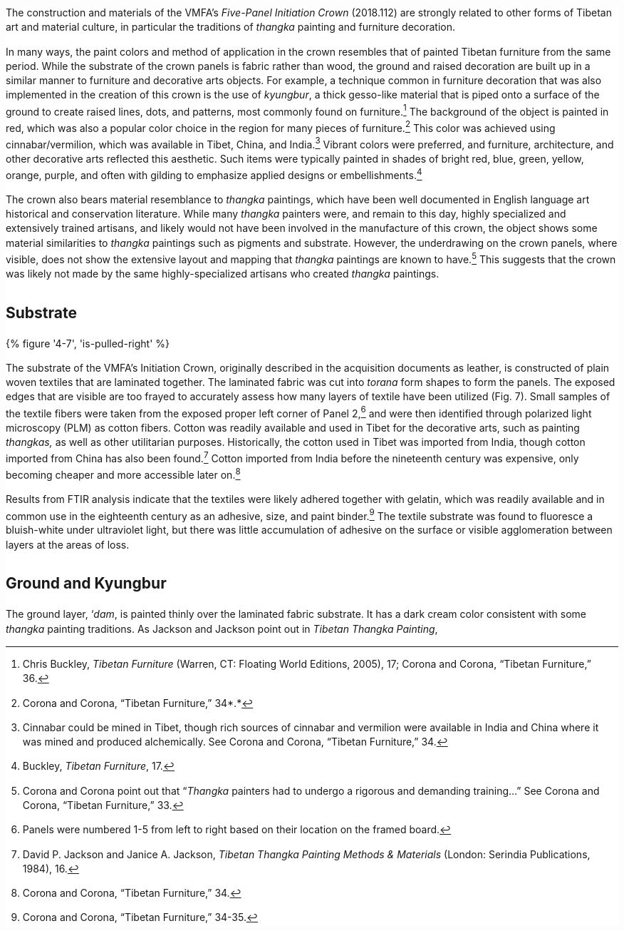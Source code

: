 The construction and materials of the VMFA’s *Five-Panel Initiation Crown* (2018.112) are strongly related to other forms of Tibetan art and material culture, in particular the traditions of *thangka* painting and furniture decoration.

In many ways, the paint colors and method of application in the crown resembles that of painted Tibetan furniture from the same period. While the substrate of the crown panels is fabric rather than wood, the ground and raised decoration are built up in a similar manner to furniture and decorative arts objects. For example, a technique common in furniture decoration that was also implemented in the creation of this crown is the use of *kyungbur*, a thick gesso-like material that is piped onto a surface of the ground to create raised lines, dots, and patterns, most commonly found on furniture.[^10] The background of the object is painted in red, which was also a popular color choice in the region for many pieces of furniture.[^11] This color was achieved using cinnabar/vermilion, which was available in Tibet, China, and India.[^12] Vibrant colors were preferred, and furniture, architecture, and other decorative arts reflected this aesthetic. Such items were typically painted in shades of bright red, blue, green, yellow, orange, purple, and often with gilding to emphasize applied designs or embellishments.[^13]

The crown also bears material resemblance to *thangka* paintings, which have been well documented in English language art historical and conservation literature. While many *thangka* painters were, and remain to this day, highly specialized and extensively trained artisans, and likely would not have been involved in the manufacture of this crown, the object shows some material similarities to *thangka* paintings such as pigments and substrate. However, the underdrawing on the crown panels, where visible, does not show the extensive layout and mapping that *thangka* paintings are known to have.[^14] This suggests that the crown was likely not made by the same highly-specialized artisans who created *thangka* paintings.

## Substrate

{% figure '4-7', 'is-pulled-right' %}

The substrate of the VMFA’s Initiation Crown, originally described in the acquisition documents as leather, is constructed of plain woven textiles that are laminated together. The laminated fabric was cut into *torana* form shapes to form the panels. The exposed edges that are visible are too frayed to accurately assess how many layers of textile have been utilized (Fig. 7). Small samples of the textile fibers were taken from the exposed proper left corner of Panel 2,[^15] and were then identified through polarized light microscopy (PLM) as cotton fibers. Cotton was readily available and used in Tibet for the decorative arts, such as painting *thangkas,* as well as other utilitarian purposes. Historically, the cotton used in Tibet was imported from India, though cotton imported from China has also been found.[^16] Cotton imported from India before the nineteenth century was expensive, only becoming cheaper and more accessible later on.[^17]

Results from FTIR analysis indicate that the textiles were likely adhered together with gelatin, which was readily available and in common use in the eighteenth century as an adhesive, size, and paint binder.[^18] The textile substrate was found to fluoresce a bluish-white under ultraviolet light, but there was little accumulation of adhesive on the surface or visible agglomeration between layers at the areas of loss.

## Ground and Kyungbur

The ground layer, ‘*dam*, is painted thinly over the laminated fabric substrate. It has a dark cream color consistent with some *thangka* painting traditions. As Jackson and Jackson point out in *Tibetan Thangka Painting*,


[^1]: The Editors of Encyclopaedia Britannica, "torana," *Encyclopedia Britannica*, November 13, 2009, <https://www.britannica.com/topic/torana>.
[^2]: Robert E. Fisher, *Art of Tibet* (Thames and Hudson, 1997); Michael Henss, *Buddhist Ritual Art of Tibet: A Handbook on Ceremonial Objects and Ritual Furnishings in the Tibetan Temple* (Stuttgart: Arnoldsche, 2020); Valrae Reynolds, *From the Sacred Realm: Treasures of Tibetan Art from The Newark Museum* (Prestel Verlag, 1999); John Henry Rice and Jeffrey S. Durham, *Awaken: A Tibetan Buddhist Journey Towards Enlightenment* (New Haven, CT: Yale University Press, 2019).
[^3]: Henss, *Buddhist Ritual Art of Tibet*, 413.
[^4]: Crowns of this type and the Vajracharya type are traditionally laid out with *Vairocana* to the far left, *Akshobhya* left of center, *Ratnasambhava* at the center, *Amitabha* right of center, and *Amoghasiddhi* at the far right. This is consistent with how the panels were laid out on their backing board. See Alexander Von Rospatt, “Vajracharya Crowns and Diadems,” *Awaken: A Tibetan Buddhist Journey Toward Enlightenment* (New Haven, CT: Yale University Press, 2019), 171-179.
[^5]: Takumi Fukuda, “Bhadanta Rama: A Sautrantika Before Vasubandhu,” *Journal of the International Association of Buddhist Studies* 26, no. 2 (2003): 255-286.
[^6]: Henss, *Buddhist Ritual Art of Tibet*, 413.
[^7]: Henss, 413.
[^8]: Henss, 416.
[^9]:  Luca Corona and Camilla Hulse Corona, “Tibetan Furniture: Construction, Form and Function,” *Wooden Wonders: Tibetan Furniture in Secular and Religious Life*, ed. David Kamansky (Chicago: Serindia Publications, 2004), 38.
[^10]: Chris Buckley, *Tibetan Furniture* (Warren, CT: Floating World Editions, 2005), 17; Corona and Corona, “Tibetan Furniture,” 36.
[^11]: Corona and Corona, “Tibetan Furniture,” 34*.*
[^12]: Cinnabar could be mined in Tibet, though rich sources of cinnabar and vermilion were available in India and China where it was mined and produced alchemically. See Corona and Corona, “Tibetan Furniture,” 34.
[^13]: Buckley, *Tibetan Furniture*, 17.
[^14]: Corona and Corona point out that “*Thangka* painters had to undergo a rigorous and demanding training…” See Corona and Corona, “Tibetan Furniture,” 33.
[^15]: Panels were numbered 1-5 from left to right based on their location on the framed board.
[^16]: David P. Jackson and Janice A. Jackson, *Tibetan Thangka Painting Methods & Materials* (London: Serindia Publications, 1984), 16.
[^17]: Corona and Corona, “Tibetan Furniture,” 34.
[^18]: Corona and Corona, “Tibetan Furniture,” 34-35.
[^19]: Jackson and Jackson, *Tibetan Thangka Painting*, 20.
[^20]: Corona and Corona, “Tibetan Furniture,” 36; Jackson and Jackson, *Tibetan Thangka Painting*, 20.
[^21]: Jennifer Mass et al., “Thangka Production in the 18th - 21st Centuries: Documenting the Introduction of Non-Traditional Materials into Himalayan Painting Practice,” *Proceedings of the Forum on the Conservation of Thangkas Special Session of the ICOM-CC 15th Triennial Conference, New Delhi, India, September 26, 2008*, eds. Mary W. Ballard and Carole Dignard (Rome: International Council of Museums, Conservation Committee, 2009), 116; Paola Ricciardi and Anuradha Pallipurath, “The Five Colours of Art: Non-invasive Analysis of Pigments in Tibetan Prints and Manuscripts,” *Tibetan Printing: Comparison, Continuities, and Change*, eds. Hildegard Diemberger, Franz-Karl Ehrhard, and Peter Kornicki (Leiden: Brill, 2016), 492.
[^22]: Corona and Corona, “Tibetan Furniture,” 36.
[^23]: Jackson and Jackson, *Tibetan Thangka Painting*, 20-21.
[^24]: Corona and Corona, “Tibetan Furniture,” 37.
[^25]: Corona and Corona, “Tibetan Furniture,” 36.
[^26]: Jackson and Jackson, *Tibetan Thangka Painting*, 15; Corona and Corona, “Tibetan Furniture,” 34.
[^27]: Jackson and Jackson, *Tibetan Thangka Painting*, 18.
[^28]: Buckley, *Tibetan Furniture*, 17; Corona and Corona, “Tibetan Furniture,” 34; Jackson and Jackson, *Tibetan Thangka Painting*, 75.
[^29]: Publications include Jessica Brocchieri et al., "Combination imaging techniques in Buddhist thangka paintings," *X-Ray Spectrometry* 50, no. 4 (2021): 320-331; Robert Bruce-Gardiner, “Realizations: Reflections on Technique in Early Central Tibetan Painting,” *Sacred Visions: Early Paintings from Central Tibet* (New York: Metropolitan Museum of Art, 1998), 193-205; Buckley, *Tibetan Furniture*; Corona and Corona, “Tibetan Furniture”; Jackson and Jackson, *Tibetan Thangka Painting*; Mass et al., “Thangka Production in the 18th - 21st Centuries.”
[^30]: Corona and Corona, “Tibetan Furniture,” 34.
[^31]: Brocchieri et al., "Combination imaging techniques," 326; Bruce-Gardiner, “Realizations,” 197.
[^32]: Jackson and Jackson, *Tibetan Thangka Painting*, 20, 87.
[^33]: Brocchieri et al., "Combination imaging techniques," 326-327; Jackson and Jackson, *Tibetan Thangka Painting*; Mass et al., “Thangka Production in the 18th - 21st centuries,” 115; Ricciardi and Pallipurath, “Five Colours of Art,” 485-500.
[^34]: Alessia Coccato, Luc Moens, and Peter Vandenabeele, “On the stability of mediaeval inorganic pigments: a literature review of the effect of climate, material selection, biological activity, analysis and conservation treatments,” *Heritage Science* 5, no. 12 (2017): https://doi.org/10.1186/s40494-017-0125-6.
[^35]: Marion Atler et al., “Photochemical Origin of the Darkening of Copper Acetate and Resinate Pigments in Historical Paintings,” *Inorganic Chemistry,* no. 58 (2019): 13115-13128; Michèle Gunn et al., “Chemical reactions between copper pigments and oleoresinous media,” *Studies in Conservation* 47, no. 1 (2002): 12-23; E. Ioakimoglou et al., “Thin-Film Study on the Oxidation of Linseed Oil in the Presence of Selected Copper Pigments,” *Chemistry of Materials* 11, no. 8 (1999): 2013-2022.
[^36]: Mass et al., “Thangka Production in the 18th - 21st centuries,” 115.
[^37]: Buckley, *Tibetan Furniture*. 17-18.
[^38]: Corona and Corona, “Tibetan Furniture,” 38.
[^39]: Corona and Corona, 38.
[^40]: Jackson and Jackson, *Tibetan Thangka Painting*, 87.
[^41]: Corona and Corona, “Tibetan Furniture,” 38.
[^42]: Atler et al., “Photochemical Darkening”; Gunn et al., “Chemical reactions.”
[^43]: Norman Indictor and Mary Ballard, “The effect of aging on textiles that contain metal: implications for analyses,” *Conservation of metals: problems in the treatment of metal-organic and metal-inorganic composite objects: International Restorer Seminar, Veszprém, Hungary, 1-10 July, 1989*, ed. Marta Jaro (Budapest: National Centre of Museums, 1990), 67–75.
[^44]: Dale Carolyn Gluckman, “A Multifaceted Relationship: Textiles and Tibetan Painted Furniture,” *Wooden Wonders: Tibetan Furniture in Secular and Religious Life*, ed. David Kamansky (Chicago: Serindia Publications, 2004), 72.
[^45]: Gluckman, “A Multifaceted Relationship,” 73.
[^46]: Determined by solubility testing, the adhesive swelled sufficiently in water to loosen the adhesive in order to slowly remove the backing fabric.
[^47]: Cyclomethicone D5 (decamethylcyclopentasiloxane) purchased from Kremer Pigmente.